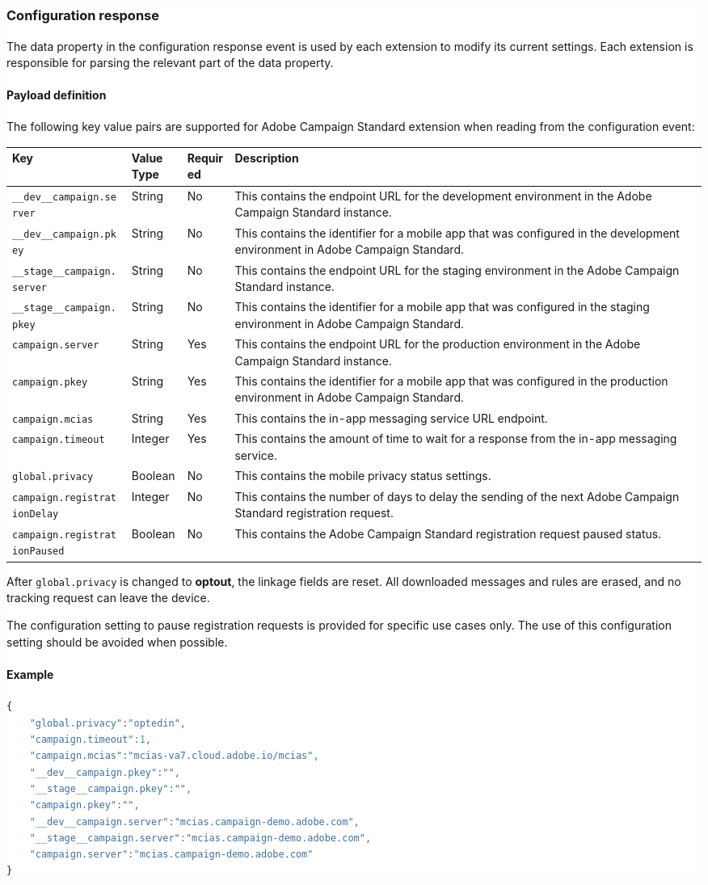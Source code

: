 ### Configuration response

The data property in the configuration response event is used by each extension to modify its current settings. Each extension is responsible for parsing the relevant part of the data property.

#### Payload definition

The following key value pairs are supported for Adobe Campaign Standard extension when reading from the configuration event:

| **Key** | **Value Type** | **Required** | **Description** |
| :--- | :--- | :--- | :--- |
| `__dev__campaign.server` | String | No | This contains the endpoint URL for the development environment in the Adobe Campaign Standard instance. |
| `__dev__campaign.pkey` | String | No | This contains the identifier for a mobile app that was configured in the development environment in Adobe Campaign Standard. |
| `__stage__campaign.server` | String | No | This contains the endpoint URL for the staging environment in the Adobe Campaign Standard instance. |
| `__stage__campaign.pkey` | String | No | This contains the identifier for a mobile app that was configured in the staging environment in Adobe Campaign Standard. |
| `campaign.server` | String | Yes | This contains the endpoint URL for the production environment in the Adobe Campaign Standard instance. |
| `campaign.pkey` | String | Yes | This contains the identifier for a mobile app that was configured in the production environment in Adobe Campaign Standard. |
| `campaign.mcias` | String | Yes | This contains the in-app messaging service URL endpoint. |
| `campaign.timeout` | Integer | Yes | This contains the amount of time to wait for a response from the in-app messaging service. |
| `global.privacy` | Boolean | No | This contains the mobile privacy status settings. |
| `campaign.registrationDelay` | Integer | No | This contains the number of days to delay the sending of the next Adobe Campaign Standard registration request. |
| `campaign.registrationPaused` | Boolean | No | This contains the Adobe Campaign Standard registration request paused status. |

<InlineAlert variant="info" slots="text"/>

After `global.privacy` is changed to **optout**, the linkage fields are reset. All downloaded messages and rules are erased, and no tracking request can leave the device.

<InlineAlert variant="warning" slots="text"/>

The configuration setting to pause registration requests is provided for specific use cases only. The use of this configuration setting should be avoided when possible.

#### Example

```javascript
{
    "global.privacy":"optedin",
    "campaign.timeout":1,
    "campaign.mcias":"mcias-va7.cloud.adobe.io/mcias",
    "__dev__campaign.pkey":"",
    "__stage__campaign.pkey":"",
    "campaign.pkey":"",
    "__dev__campaign.server":"mcias.campaign-demo.adobe.com",
    "__stage__campaign.server":"mcias.campaign-demo.adobe.com",
    "campaign.server":"mcias.campaign-demo.adobe.com"
}
```
